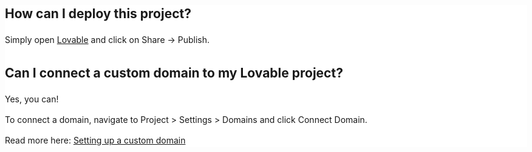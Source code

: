 ## How can I deploy this project?

Simply open [Lovable](https://lovable.dev/projects/94b52f1d-10a5-4e88-9a9c-5c12cf45d83a) and click on Share -> Publish.

## Can I connect a custom domain to my Lovable project?

Yes, you can!

To connect a domain, navigate to Project > Settings > Domains and click Connect Domain.

Read more here: [Setting up a custom domain](https://docs.lovable.dev/tips-tricks/custom-domain#step-by-step-guide)